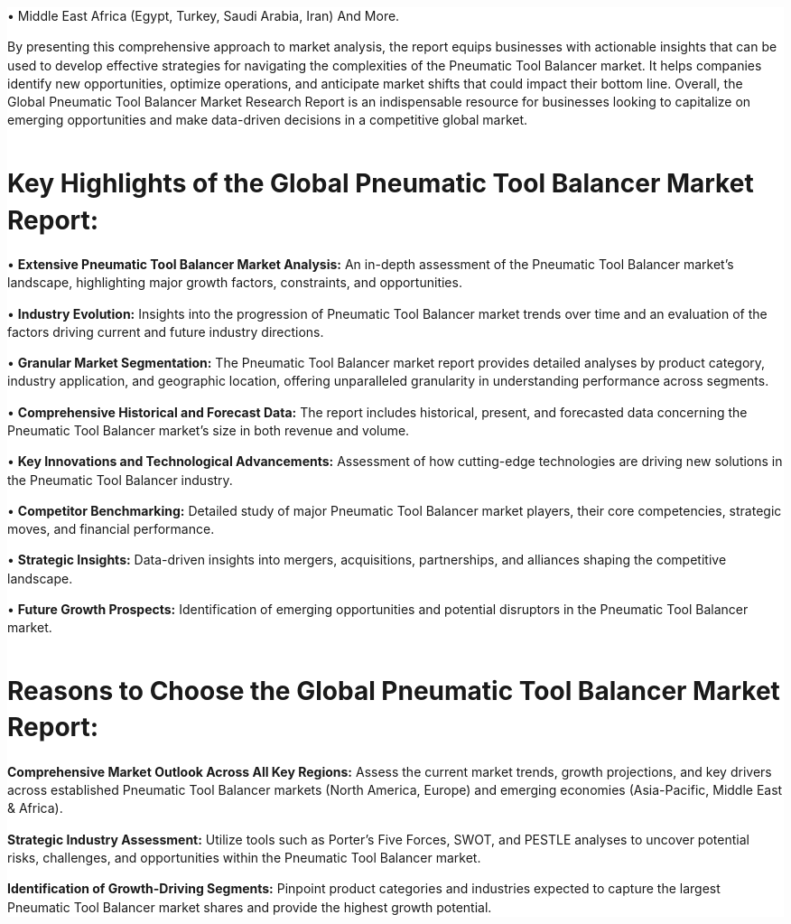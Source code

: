 • Middle East Africa (Egypt, Turkey, Saudi Arabia, Iran) And More.

By presenting this comprehensive approach to market analysis, the report equips businesses with actionable insights that can be used to develop effective strategies for navigating the complexities of the Pneumatic Tool Balancer market. It helps companies identify new opportunities, optimize operations, and anticipate market shifts that could impact their bottom line. Overall, the Global Pneumatic Tool Balancer Market Research Report is an indispensable resource for businesses looking to capitalize on emerging opportunities and make data-driven decisions in a competitive global market.

# <strong>Key Highlights of the Global Pneumatic Tool Balancer Market Report:</strong>

• <strong>Extensive Pneumatic Tool Balancer Market Analysis:</strong> An in-depth assessment of the Pneumatic Tool Balancer market’s landscape, highlighting major growth factors, constraints, and opportunities.

• <strong>Industry Evolution:</strong> Insights into the progression of Pneumatic Tool Balancer market trends over time and an evaluation of the factors driving current and future industry directions.

• <strong>Granular Market Segmentation:</strong> The Pneumatic Tool Balancer market report provides detailed analyses by product category, industry application, and geographic location, offering unparalleled granularity in understanding performance across segments.

• <strong>Comprehensive Historical and Forecast Data:</strong> The report includes historical, present, and forecasted data concerning the Pneumatic Tool Balancer market’s size in both revenue and volume.

• <strong>Key Innovations and Technological Advancements:</strong> Assessment of how cutting-edge technologies are driving new solutions in the Pneumatic Tool Balancer industry.

• <strong>Competitor Benchmarking:</strong> Detailed study of major Pneumatic Tool Balancer market players, their core competencies, strategic moves, and financial performance.

• <strong>Strategic Insights:</strong> Data-driven insights into mergers, acquisitions, partnerships, and alliances shaping the competitive landscape.

• <strong>Future Growth Prospects:</strong> Identification of emerging opportunities and potential disruptors in the Pneumatic Tool Balancer market.

# <strong>Reasons to Choose the Global Pneumatic Tool Balancer Market Report:</strong>

<strong>Comprehensive Market Outlook Across All Key Regions:</strong>
Assess the current market trends, growth projections, and key drivers across established Pneumatic Tool Balancer markets (North America, Europe) and emerging economies (Asia-Pacific, Middle East & Africa).

<strong>Strategic Industry Assessment:</strong>
Utilize tools such as Porter’s Five Forces, SWOT, and PESTLE analyses to uncover potential risks, challenges, and opportunities within the Pneumatic Tool Balancer market.

<strong>Identification of Growth-Driving Segments:</strong>
Pinpoint product categories and industries expected to capture the largest Pneumatic Tool Balancer market shares and provide the highest growth potential.
